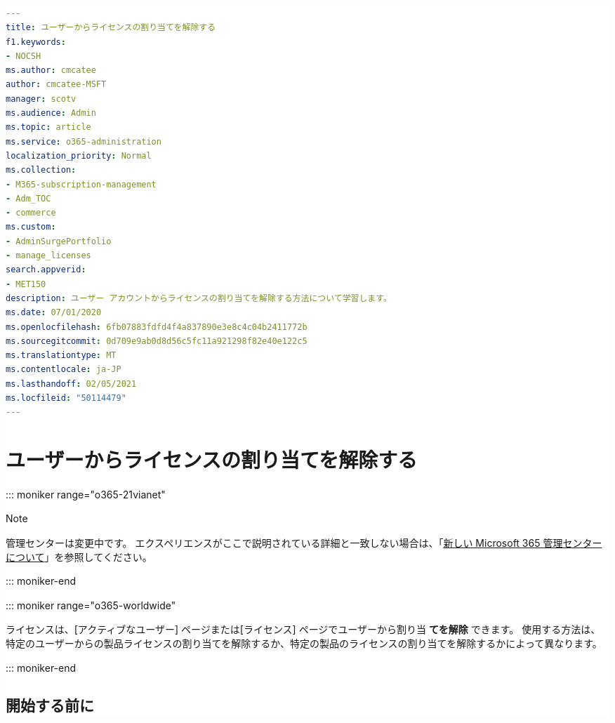 ```yaml
---
title: ユーザーからライセンスの割り当てを解除する
f1.keywords:
- NOCSH
ms.author: cmcatee
author: cmcatee-MSFT
manager: scotv
ms.audience: Admin
ms.topic: article
ms.service: o365-administration
localization_priority: Normal
ms.collection:
- M365-subscription-management
- Adm_TOC
- commerce
ms.custom:
- AdminSurgePortfolio
- manage_licenses
search.appverid:
- MET150
description: ユーザー アカウントからライセンスの割り当てを解除する方法について学習します。
ms.date: 07/01/2020
ms.openlocfilehash: 6fb07883fdfd4f4a837890e3e8c4c04b2411772b
ms.sourcegitcommit: 0d709e9ab0d8d56c5fc11a921298f82e40e122c5
ms.translationtype: MT
ms.contentlocale: ja-JP
ms.lasthandoff: 02/05/2021
ms.locfileid: "50114479"
---
```

# <a name="unassign-licenses-from-users"></a>ユーザーからライセンスの割り当てを解除する

::: moniker range="o365-21vianet"

> [!NOTE]
> 管理センターは変更中です。 エクスペリエンスがここで説明されている詳細と一致しない場合は、「[新しい Microsoft 365 管理センターについて](https://docs.microsoft.com/microsoft-365/admin/microsoft-365-admin-center-preview?view=o365-21vianet&preserve-view=true)」を参照してください。

::: moniker-end

::: moniker range="o365-worldwide"

ライセンスは、[アクティブなユーザー] ページまたは[ライセンス] ページでユーザーから割り当 **てを解除** できます。 使用する方法は、特定のユーザーからの製品ライセンスの割り当てを解除するか、特定の製品のライセンスの割り当てを解除するかによって異なります。

::: moniker-end

## <a name="before-you-begin"></a>開始する前に
